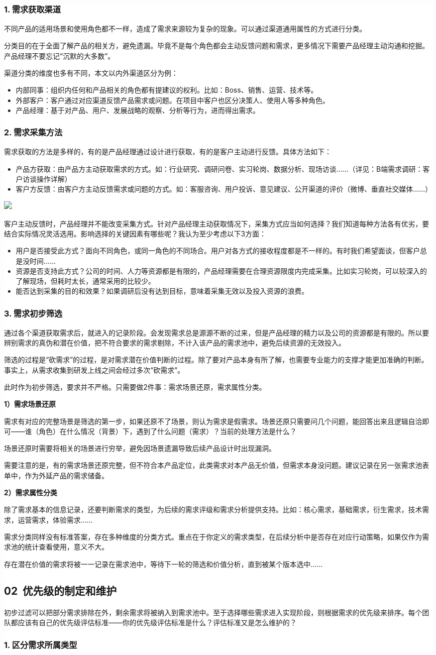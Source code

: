 ### 1\. 需求获取渠道

不同产品的适用场景和使用角色都不一样，造成了需求来源较为复杂的现象。可以通过渠道通用属性的方式进行分类。

分类目的在于全面了解产品的相关方，避免遗漏。毕竟不是每个角色都会主动反馈问题和需求，更多情况下需要产品经理主动沟通和挖掘。产品经理不要忘记“沉默的大多数”。

渠道分类的维度也多有不同，本文以内外渠道区分为例：

*   内部同事：组织内任何和产品相关的角色都有提建议的权利。比如：Boss、销售、运营、技术等。
*   外部客户：客户通过对应渠道反馈产品需求或问题。在项目中客户也区分决策人、使用人等多种角色。
*   产品经理：基于对产品、用户、发展战略的观察、分析等行为，进而得出需求。

### 2\. 需求采集方法

需求获取的方法是多样的，有的是产品经理通过设计进行获取，有的是客户主动进行反馈。具体方法如下：

*   产品方获取：由产品方主动获取需求的方式。如：行业研究、调研问卷、实习轮岗、数据分析、现场访谈……（详见：B端需求调研：客户访谈操作详解）
*   客户方反馈：由客户方主动反馈需求或问题的方式。如：客服咨询、用户投诉、意见建议、公开渠道的评价（微博、垂直社交媒体……）

![](https://image.woshipm.com/wp-files/2021/10/KH2WgwBq4oA81hgRP1K7.png)

客户主动反馈时，产品经理并不能改变采集方式。针对产品经理主动获取情况下，采集方式应当如何选择？我们知道每种方法各有优劣，要结合实际情况灵活选用。影响选择的关键因素有哪些呢？我认为至少考虑以下3方面：

*   用户是否接受此方式？面向不同角色，或同一角色的不同场合。用户对各方式的接收程度都是不一样的。有时我们希望面谈，但客户总是没时间……
*   资源是否支持此方式？公司的时间、人力等资源都是有限的，产品经理需要在合理资源限度内完成采集。比如实习轮岗，可以较深入的了解现场，但耗时太长，通常采用的比较少。
*   能否达到采集的目的和效果？如果调研后没有达到目标，意味着采集无效以及投入资源的浪费。

### 3\. 需求初步筛选

通过各个渠道获取需求后，就进入的记录阶段。会发现需求总是源源不断的过来，但是产品经理的精力以及公司的资源都是有限的。所以要辨别需求的真伪和潜在价值，把不符合要求的需求剔除，不计入该产品的需求池中，避免后续资源的无效投入。

筛选的过程是“砍需求”的过程，是对需求潜在价值判断的过程。除了要对产品本身有所了解，也需要专业能力的支撑才能更加准确的判断。事实上，从需求收集到研发上线之间会经过多次“砍需求”。

此时作为初步筛选，要求并不严格。只需要做2件事：需求场景还原，需求属性分类。

**1）需求场景还原**

需求有对应的完整场景是筛选的第一步，如果还原不了场景，则认为需求是假需求。场景还原只需要问几个问题，能回答出来且逻辑自洽即可——谁（角色）在什么情况（背景）下，遇到了什么问题（需求）？当前的处理方法是什么？

场景还原时需要将相关的场景进行穷举，避免因场景遗漏导致后续产品设计时出现漏洞。

需要注意的是，有的需求场景还原完整，但不符合本产品定位，此类需求对本产品无价值，但需求本身没问题。建议记录在另一张需求池表单中，作为外延产品的需求储备。

**2）需求属性分类**

除了需求基本的信息记录，还要判断需求的类型，为后续的需求评级和需求分析提供支持。比如：核心需求，基础需求，衍生需求，技术需求，运营需求，体验需求……

需求分类同样没有标准答案，存在多种维度的分类方式。重点在于你定义的需求类型，在后续分析中是否存在对应行动策略，如果仅作为需求池的统计查看使用，意义不大。

存在潜在价值的需求将被一一记录在需求池中，等待下一轮的筛选和价值分析，直到被某个版本选中……

## 02  优先级的制定和维护

初步过滤可以把部分需求排除在外，剩余需求将被纳入到需求池中。至于选择哪些需求进入实现阶段，则根据需求的优先级来排序。每个团队都应该有自己的优先级评估标准——你的优先级评估标准是什么？评估标准又是怎么维护的？

### 1\. 区分需求所属类型
